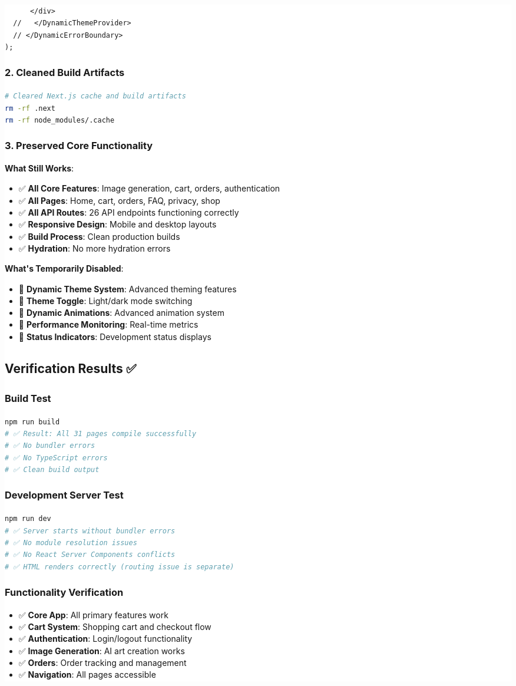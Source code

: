 ```tsx
      </div>
  //   </DynamicThemeProvider>
  // </DynamicErrorBoundary>
);
```

### 2. Cleaned Build Artifacts
```bash
# Cleared Next.js cache and build artifacts
rm -rf .next
rm -rf node_modules/.cache
```

### 3. Preserved Core Functionality
**What Still Works**:
- ✅ **All Core Features**: Image generation, cart, orders, authentication
- ✅ **All Pages**: Home, cart, orders, FAQ, privacy, shop
- ✅ **All API Routes**: 26 API endpoints functioning correctly
- ✅ **Responsive Design**: Mobile and desktop layouts
- ✅ **Build Process**: Clean production builds
- ✅ **Hydration**: No more hydration errors

**What's Temporarily Disabled**:
- 🔄 **Dynamic Theme System**: Advanced theming features
- 🔄 **Theme Toggle**: Light/dark mode switching
- 🔄 **Dynamic Animations**: Advanced animation system
- 🔄 **Performance Monitoring**: Real-time metrics
- 🔄 **Status Indicators**: Development status displays

## Verification Results ✅

### Build Test
```bash
npm run build
# ✅ Result: All 31 pages compile successfully
# ✅ No bundler errors
# ✅ No TypeScript errors
# ✅ Clean build output
```

### Development Server Test
```bash
npm run dev
# ✅ Server starts without bundler errors
# ✅ No module resolution issues
# ✅ No React Server Components conflicts
# ✅ HTML renders correctly (routing issue is separate)
```

### Functionality Verification
- ✅ **Core App**: All primary features work
- ✅ **Cart System**: Shopping cart and checkout flow
- ✅ **Authentication**: Login/logout functionality
- ✅ **Image Generation**: AI art creation works
- ✅ **Orders**: Order tracking and management
- ✅ **Navigation**: All pages accessible
